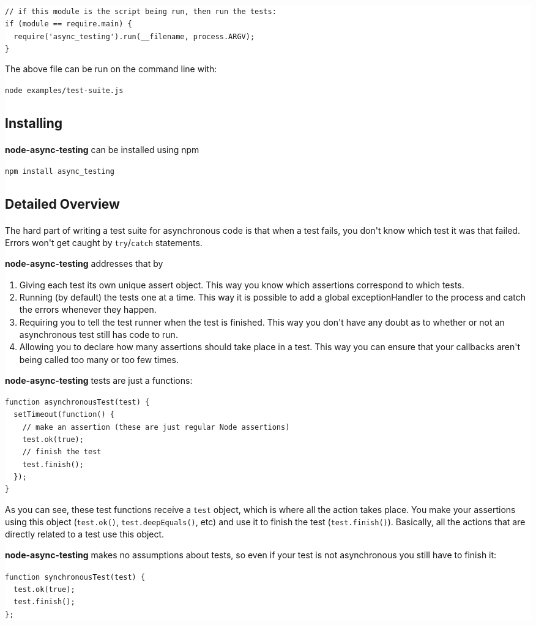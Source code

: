     // if this module is the script being run, then run the tests:
    if (module == require.main) {
      require('async_testing').run(__filename, process.ARGV);
    }

The above file can be run on the command line with:

    node examples/test-suite.js

Installing
----------

**node-async-testing** can be installed using npm

    npm install async_testing

Detailed Overview
-----------------

The hard part of writing a test suite for asynchronous code is that when a test
fails, you don't know which test it was that failed. Errors won't get caught by
`try`/`catch` statements.

**node-async-testing** addresses that by

1.  Giving each test its own unique assert object. This way you know which
    assertions correspond to which tests.
2.  Running (by default) the tests one at a time.  This way it is possible to
    add a global exceptionHandler to the process and catch the errors whenever
    they happen.
3.  Requiring you to tell the test runner when the test is finished.  This way
    you don't have any doubt as to whether or not an asynchronous test still
    has code to run.
4.  Allowing you to declare how many assertions should take place in a test.
    This way you can ensure that your callbacks aren't being called too many
    or too few times.

**node-async-testing** tests are just a functions:

    function asynchronousTest(test) {
      setTimeout(function() {
        // make an assertion (these are just regular Node assertions)
        test.ok(true);
        // finish the test
        test.finish();
      });
    }

As you can see, these test functions receive a `test` object, which is where all
the action takes place. You make your assertions using this object (`test.ok()`,
`test.deepEquals()`, etc) and use it to finish the test (`test.finish()`).
Basically, all the actions that are directly related to a test use this object.

**node-async-testing** makes no assumptions about tests, so even if your test is
not asynchronous you still have to finish it:

    function synchronousTest(test) {
      test.ok(true);
      test.finish();
    };
